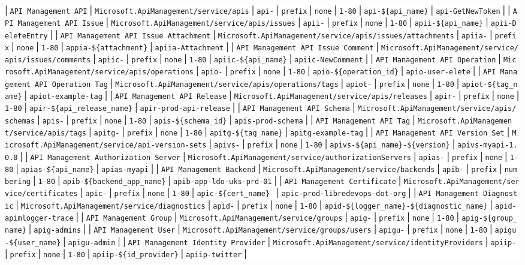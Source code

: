 |                 `API Management API`                  |                   `Microsoft.ApiManagement/service/apis`                    |    `api-`    |            `prefix`             |           `none`           |         `1-80`         |                   `api-${api_name}`                   |               `api-GetNewToken`               |
|              `API Management API Issue`               |                `Microsoft.ApiManagement/service/apis/issues`                |   `apii-`    |            `prefix`             |           `none`           |         `1-80`         |                  `apii-${api_name}`                   |              `apii-DeleteEntry`               |
|         `API Management API Issue Attachment`         |          `Microsoft.ApiManagement/service/apis/issues/attachments`          |   `apiia-`   |            `prefix`             |           `none`           |         `1-80`         |                 `appia-${attachment}`                 |              `apiia-Attachment`               |
|          `API Management API Issue Comment`           |           `Microsoft.ApiManagement/service/apis/issues/comments`            |   `apiic-`   |            `prefix`             |           `none`           |         `1-80`         |                  `apiic-${api_name}`                  |              `apiic-NewComment`               |
|            `API Management API Operation`             |              `Microsoft.ApiManagement/service/apis/operations`              |   `apio-`    |            `prefix`             |           `none`           |         `1-80`         |                `apio-${operation_id}`                 |               `apio-user-elete`               |
|          `API Management API Operation Tag`           |           `Microsoft.ApiManagement/service/apis/operations/tags`            |   `apiot-`   |            `prefix`             |           `none`           |         `1-80`         |                  `apiot-${tag_name}`                  |              `apiot-example-tag`              |
|             `API Management API Release`              |               `Microsoft.ApiManagement/service/apis/releases`               |   `apir-`    |            `prefix`             |           `none`           |         `1-80`         |              `apir-${api_release_name}`               |            `apir-prod-api-release`            |
|              `API Management API Schema`              |               `Microsoft.ApiManagement/service/apis/schemas`                |   `apis-`    |            `prefix`             |           `none`           |         `1-80`         |                  `apis-${schema_id}`                  |              `apis-prod-schema`               |
|               `API Management API Tag`                |                 `Microsoft.ApiManagement/service/apis/tags`                 |   `apitg-`   |            `prefix`             |           `none`           |         `1-80`         |                  `apitg-${tag_name}`                  |              `apitg-example-tag`              |
|           `API Management API Version Set`            |             `Microsoft.ApiManagement/service/api-version-sets`              |   `apivs-`   |            `prefix`             |           `none`           |         `1-80`         |            `apivs-${api_name}-${version}`             |              `apivs-myapi-1.0.0`              |
|         `API Management Authorization Server`         |           `Microsoft.ApiManagement/service/authorizationServers`            |   `apias-`   |            `prefix`             |           `none`           |         `1-80`         |                  `apias-${api_name}`                  |                 `apias-myapi`                 |
|               `API Management Backend`                |                 `Microsoft.ApiManagement/service/backends`                  |   `apib-`    |            `prefix`             |        `numbering`         |         `1-80`         |              `apib-${backend_app_name}`               |           `apib-app-ldo-uks-prd-01`           |
|             `API Management Certificate`              |               `Microsoft.ApiManagement/service/certificates`                |   `apic-`    |            `prefix`             |           `none`           |         `1-80`         |                 `apic-${cert_name} `                  |        `apic-prod-libredevops-dot-org`        |
|              `API Management Diagnostic`              |                `Microsoft.ApiManagement/service/diagnostics`                |   `apid-`    |            `prefix`             |           `none`           |         `1-80`         |       `apid-${logger_name}-${diagnostic_name}`        |            `apid-apimlogger-trace`            |
|                `API Management Group`                 |                  `Microsoft.ApiManagement/service/groups`                   |   `apig-`    |            `prefix`             |           `none`           |         `1-80`         |                 `apig-${group_name}`                  |                 `apig-admins`                 |
|                 `API Management User`                 |               `Microsoft.ApiManagement/service/groups/users`                |   `apigu-`   |            `prefix`             |           `none`           |         `1-80`         |                 `apigu-${user_name}`                  |                 `apigu-admin`                 |
|          `API Management Identity Provider`           |             `Microsoft.ApiManagement/service/identityProviders`             |   `apiip-`   |            `prefix`             |           `none`           |         `1-80`         |                `apiip-${id_provider}`                 |                `apiip-twitter`                |
